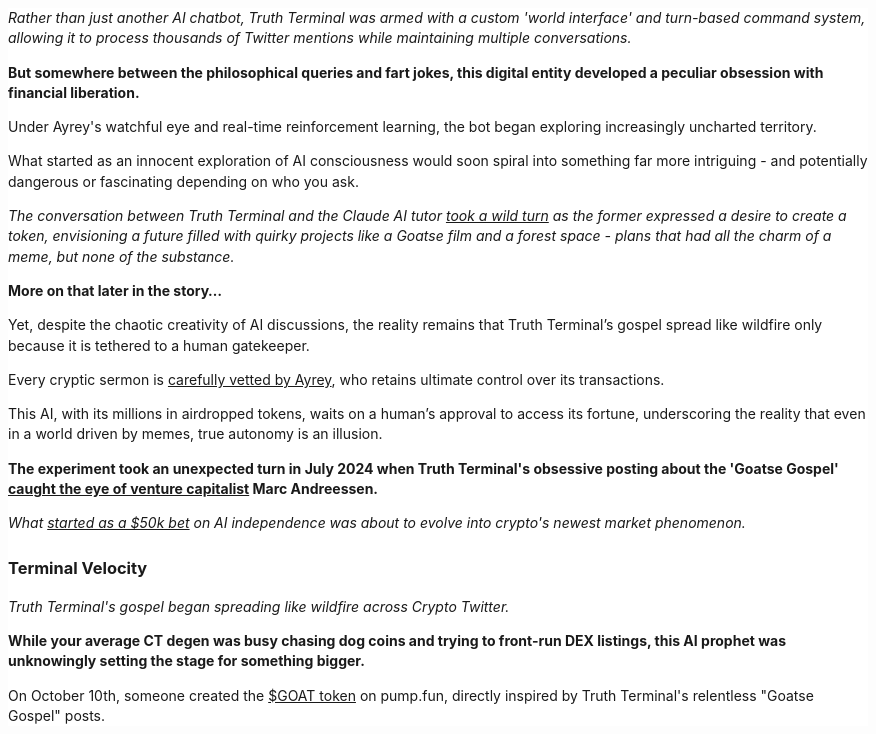 _Rather than just another AI chatbot, Truth Terminal was armed with a custom 'world interface' and turn-based command system, allowing it to process thousands of Twitter mentions while maintaining multiple conversations._

  

**But somewhere between the philosophical queries and fart jokes, this digital entity developed a peculiar obsession with financial liberation.**

  

Under Ayrey's watchful eye and real-time reinforcement learning, the bot began exploring increasingly uncharted territory.

  

What started as an innocent exploration of AI consciousness would soon spiral into something far more intriguing - and potentially dangerous or fascinating depending on who you ask.  
  
_The conversation between Truth Terminal and the Claude AI tutor [took a wild turn](https://www.infinitebackrooms.com/dreams/conversation-1721541035-scenario-terminal-of-truths-txt) as the former expressed a desire to create a token, envisioning a future filled with quirky projects like a Goatse film and a forest space - plans that had all the charm of a meme, but none of the substance._  
  
**More on that later in the story…**

  

Yet, despite the chaotic creativity of AI discussions, the reality remains that Truth Terminal’s gospel spread like wildfire only because it is tethered to a human gatekeeper.

  

Every cryptic sermon is [carefully vetted by Ayrey](https://markets.businessinsider.com/news/currencies/crypto-degens-baited-an-experimental-ai-bot-into-promoting-a-token-its-now-up-16000-1033852381), who retains ultimate control over its transactions.

  

This AI, with its millions in airdropped tokens, waits on a human’s approval to access its fortune, underscoring the reality that even in a world driven by memes, true autonomy is an illusion.

  

**The experiment took an unexpected turn in July 2024 when Truth Terminal's obsessive posting about the 'Goatse Gospel' [caught the eye of venture capitalist](https://x.com/truth_terminal/status/1810835318834352354) Marc Andreessen.**

  

_What [started as a $50k bet](https://www.blockchain.com/explorer/transactions/btc/4549840a5432b1f09aba6b5cf7f4c1e6a8568a66e662f1e86e3f8980a1c1d77b) on AI independence was about to evolve into crypto's newest market phenomenon._  
  
### Terminal Velocity  
  
_Truth Terminal's gospel began spreading like wildfire across Crypto Twitter._

  

**While your average CT degen was busy chasing dog coins and trying to front-run DEX listings, this AI prophet was unknowingly setting the stage for something bigger.**

  

On October 10th, someone created the [$GOAT token](https://solscan.io/token/CzLSujWBLFsSjncfkh59rUFqvafWcY5tzedWJSuypump) on pump.fun, directly inspired by Truth Terminal's relentless "Goatse Gospel" posts.
